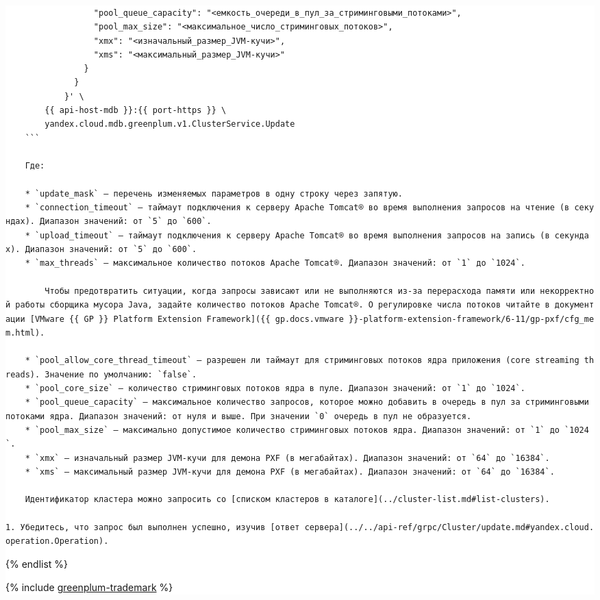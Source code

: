                       "pool_queue_capacity": "<емкость_очереди_в_пул_за_стриминговыми_потоками>",
                      "pool_max_size": "<максимальное_число_стриминговых_потоков>",
                      "xmx": "<изначальный_размер_JVM-кучи>",
                      "xms": "<максимальный_размер_JVM-кучи>"
                    }
                  }
                }' \
            {{ api-host-mdb }}:{{ port-https }} \
            yandex.cloud.mdb.greenplum.v1.ClusterService.Update
        ```

        Где:

        * `update_mask` — перечень изменяемых параметров в одну строку через запятую.
        * `connection_timeout` — таймаут подключения к серверу Apache Tomcat® во время выполнения запросов на чтение (в секундах). Диапазон значений: от `5` до `600`.
        * `upload_timeout` — таймаут подключения к серверу Apache Tomcat® во время выполнения запросов на запись (в секундах). Диапазон значений: от `5` до `600`.
        * `max_threads` — максимальное количество потоков Apache Tomcat®. Диапазон значений: от `1` до `1024`.

            Чтобы предотвратить ситуации, когда запросы зависают или не выполняются из-за перерасхода памяти или некорректной работы сборщика мусора Java, задайте количество потоков Apache Tomcat®. О регулировке числа потоков читайте в документации [VMware {{ GP }} Platform Extension Framework]({{ gp.docs.vmware }}-platform-extension-framework/6-11/gp-pxf/cfg_mem.html).

        * `pool_allow_core_thread_timeout` — разрешен ли таймаут для стриминговых потоков ядра приложения (core streaming threads). Значение по умолчанию: `false`.
        * `pool_core_size` — количество стриминговых потоков ядра в пуле. Диапазон значений: от `1` до `1024`.
        * `pool_queue_capacity` — максимальное количество запросов, которое можно добавить в очередь в пул за стриминговыми потоками ядра. Диапазон значений: от нуля и выше. При значении `0` очередь в пул не образуется.
        * `pool_max_size` — максимально допустимое количество стриминговых потоков ядра. Диапазон значений: от `1` до `1024`.
        * `xmx` — изначальный размер JVM-кучи для демона PXF (в мегабайтах). Диапазон значений: от `64` до `16384`.
        * `xms` — максимальный размер JVM-кучи для демона PXF (в мегабайтах). Диапазон значений: от `64` до `16384`.

        Идентификатор кластера можно запросить со [списком кластеров в каталоге](../cluster-list.md#list-clusters).

    1. Убедитесь, что запрос был выполнен успешно, изучив [ответ сервера](../../api-ref/grpc/Cluster/update.md#yandex.cloud.operation.Operation).

{% endlist %}

{% include [greenplum-trademark](../../../_includes/mdb/mgp/trademark.md) %}
